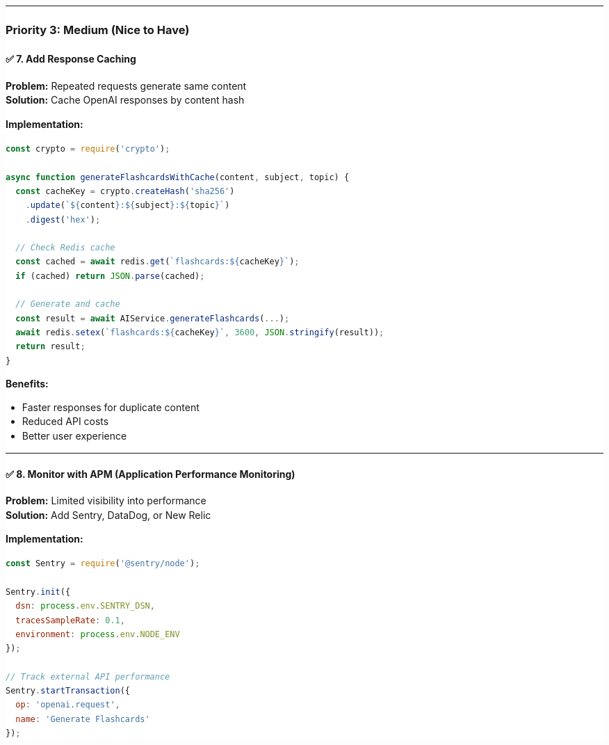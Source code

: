
---

### Priority 3: Medium (Nice to Have)

#### ✅ 7. Add Response Caching
**Problem:** Repeated requests generate same content  
**Solution:** Cache OpenAI responses by content hash

**Implementation:**
```javascript
const crypto = require('crypto');

async function generateFlashcardsWithCache(content, subject, topic) {
  const cacheKey = crypto.createHash('sha256')
    .update(`${content}:${subject}:${topic}`)
    .digest('hex');
  
  // Check Redis cache
  const cached = await redis.get(`flashcards:${cacheKey}`);
  if (cached) return JSON.parse(cached);
  
  // Generate and cache
  const result = await AIService.generateFlashcards(...);
  await redis.setex(`flashcards:${cacheKey}`, 3600, JSON.stringify(result));
  return result;
}
```

**Benefits:**
- Faster responses for duplicate content
- Reduced API costs
- Better user experience

---

#### ✅ 8. Monitor with APM (Application Performance Monitoring)
**Problem:** Limited visibility into performance  
**Solution:** Add Sentry, DataDog, or New Relic

**Implementation:**
```javascript
const Sentry = require('@sentry/node');

Sentry.init({
  dsn: process.env.SENTRY_DSN,
  tracesSampleRate: 0.1,
  environment: process.env.NODE_ENV
});

// Track external API performance
Sentry.startTransaction({
  op: 'openai.request',
  name: 'Generate Flashcards'
});
```
